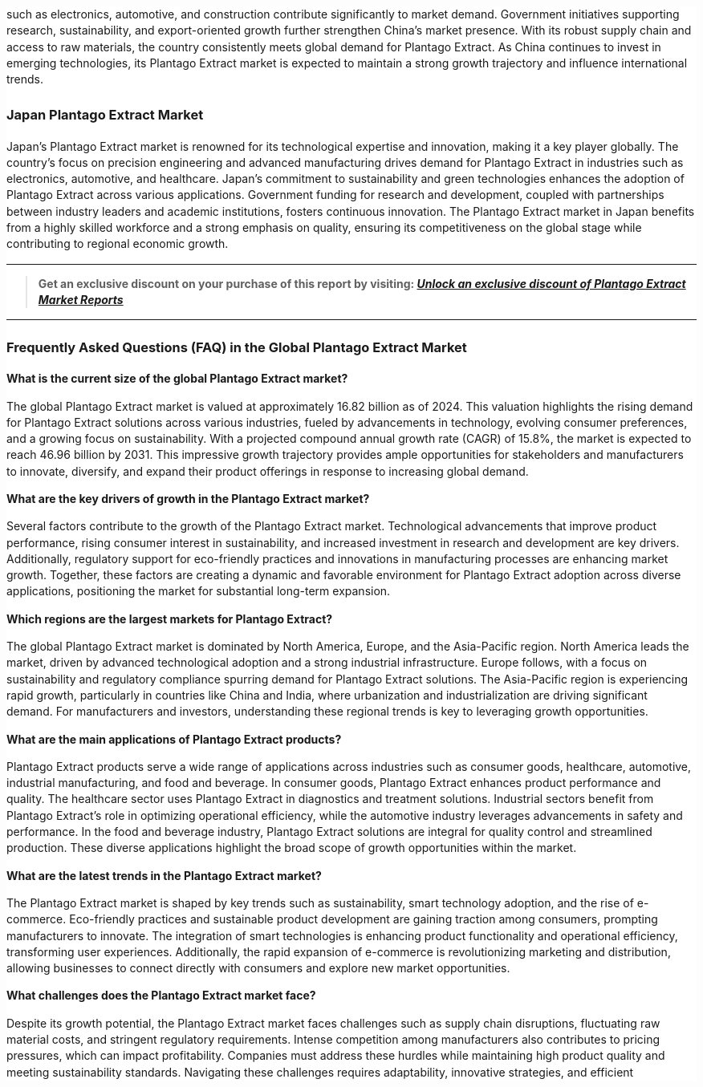 such as electronics, automotive, and construction contribute significantly to market demand. Government initiatives supporting research, sustainability, and export-oriented growth further strengthen China&rsquo;s market presence. With its robust supply chain and access to raw materials, the country consistently meets global demand for Plantago Extract. As China continues to invest in emerging technologies, its Plantago Extract market is expected to maintain a strong growth trajectory and influence international trends.</p><h3>Japan Plantago Extract Market</h3><p>Japan&rsquo;s Plantago Extract market is renowned for its technological expertise and innovation, making it a key player globally. The country&rsquo;s focus on precision engineering and advanced manufacturing drives demand for Plantago Extract in industries such as electronics, automotive, and healthcare. Japan&rsquo;s commitment to sustainability and green technologies enhances the adoption of Plantago Extract across various applications. Government funding for research and development, coupled with partnerships between industry leaders and academic institutions, fosters continuous innovation. The Plantago Extract market in Japan benefits from a highly skilled workforce and a strong emphasis on quality, ensuring its competitiveness on the global stage while contributing to regional economic growth.</p><hr /><blockquote><p><strong>Get an exclusive discount on your purchase of this report by visiting: <em><a href="://marketresearchpulse.com/ask-for-discount/33395?utm_source=Github&amp;utm_medium=028">Unlock an exclusive discount of Plantago Extract Market Reports</a></em>&nbsp;</strong></p></blockquote><hr /><h3>Frequently Asked Questions (FAQ) in the Global Plantago Extract Market</h3><p><strong>What is the current size of the global Plantago Extract market?</strong></p><p>The global Plantago Extract market is valued at approximately 16.82 billion as of 2024. This valuation highlights the rising demand for Plantago Extract solutions across various industries, fueled by advancements in technology, evolving consumer preferences, and a growing focus on sustainability. With a projected compound annual growth rate (CAGR) of 15.8%, the market is expected to reach 46.96 billion by 2031. This impressive growth trajectory provides ample opportunities for stakeholders and manufacturers to innovate, diversify, and expand their product offerings in response to increasing global demand.</p><p><strong>What are the key drivers of growth in the Plantago Extract market?</strong></p><p>Several factors contribute to the growth of the Plantago Extract market. Technological advancements that improve product performance, rising consumer interest in sustainability, and increased investment in research and development are key drivers. Additionally, regulatory support for eco-friendly practices and innovations in manufacturing processes are enhancing market growth. Together, these factors are creating a dynamic and favorable environment for Plantago Extract adoption across diverse applications, positioning the market for substantial long-term expansion.</p><p><strong>Which regions are the largest markets for Plantago Extract?</strong></p><p>The global Plantago Extract market is dominated by North America, Europe, and the Asia-Pacific region. North America leads the market, driven by advanced technological adoption and a strong industrial infrastructure. Europe follows, with a focus on sustainability and regulatory compliance spurring demand for Plantago Extract solutions. The Asia-Pacific region is experiencing rapid growth, particularly in countries like China and India, where urbanization and industrialization are driving significant demand. For manufacturers and investors, understanding these regional trends is key to leveraging growth opportunities.</p><p><strong>What are the main applications of Plantago Extract products?</strong></p><p>Plantago Extract products serve a wide range of applications across industries such as consumer goods, healthcare, automotive, industrial manufacturing, and food and beverage. In consumer goods, Plantago Extract enhances product performance and quality. The healthcare sector uses Plantago Extract in diagnostics and treatment solutions. Industrial sectors benefit from Plantago Extract&rsquo;s role in optimizing operational efficiency, while the automotive industry leverages advancements in safety and performance. In the food and beverage industry, Plantago Extract solutions are integral for quality control and streamlined production. These diverse applications highlight the broad scope of growth opportunities within the market.</p><p><strong>What are the latest trends in the Plantago Extract market?</strong></p><p>The Plantago Extract market is shaped by key trends such as sustainability, smart technology adoption, and the rise of e-commerce. Eco-friendly practices and sustainable product development are gaining traction among consumers, prompting manufacturers to innovate. The integration of smart technologies is enhancing product functionality and operational efficiency, transforming user experiences. Additionally, the rapid expansion of e-commerce is revolutionizing marketing and distribution, allowing businesses to connect directly with consumers and explore new market opportunities.</p><p><strong>What challenges does the Plantago Extract market face?</strong></p><p>Despite its growth potential, the Plantago Extract market faces challenges such as supply chain disruptions, fluctuating raw material costs, and stringent regulatory requirements. Intense competition among manufacturers also contributes to pricing pressures, which can impact profitability. Companies must address these hurdles while maintaining high product quality and meeting sustainability standards. Navigating these challenges requires adaptability, innovative strategies, and efficient